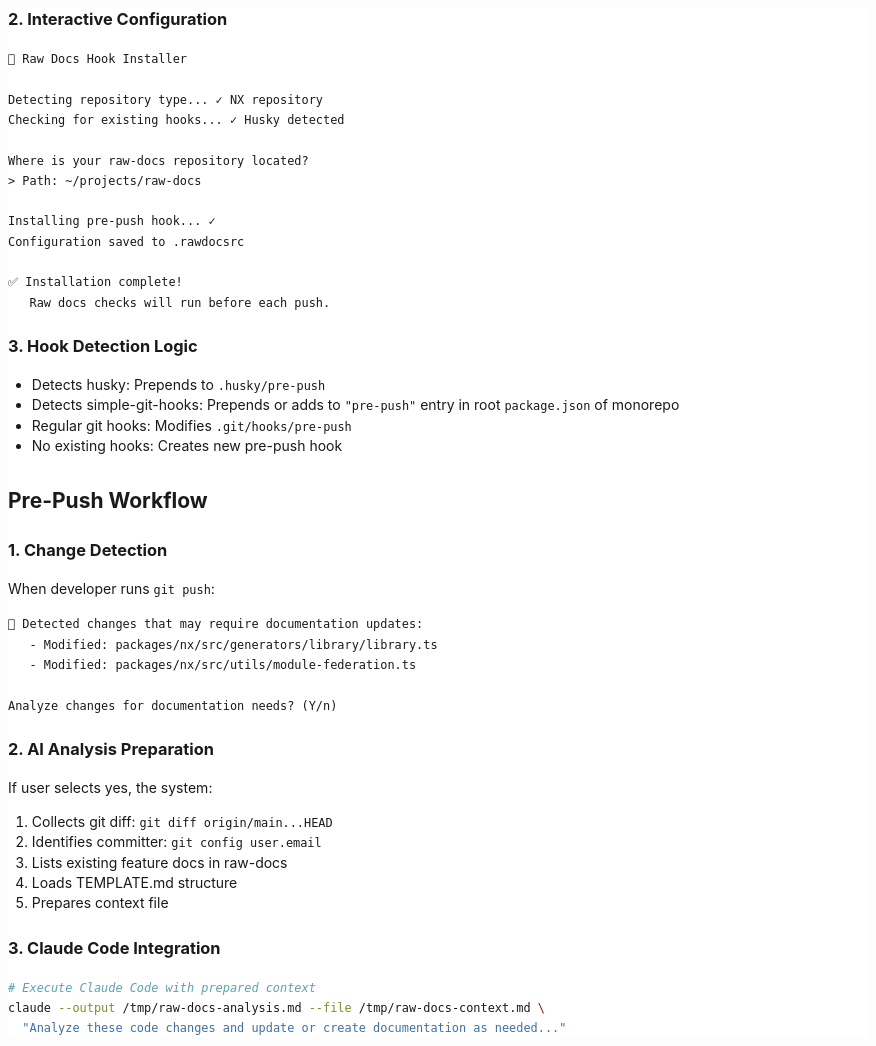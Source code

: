 ### 2. Interactive Configuration
```
🔧 Raw Docs Hook Installer

Detecting repository type... ✓ NX repository
Checking for existing hooks... ✓ Husky detected

Where is your raw-docs repository located?
> Path: ~/projects/raw-docs

Installing pre-push hook... ✓
Configuration saved to .rawdocsrc

✅ Installation complete! 
   Raw docs checks will run before each push.
```

### 3. Hook Detection Logic
- Detects husky: Prepends to `.husky/pre-push`
- Detects simple-git-hooks: Prepends or adds to `"pre-push"` entry in root `package.json` of monorepo
- Regular git hooks: Modifies `.git/hooks/pre-push`
- No existing hooks: Creates new pre-push hook

## Pre-Push Workflow

### 1. Change Detection
When developer runs `git push`:
```
📝 Detected changes that may require documentation updates:
   - Modified: packages/nx/src/generators/library/library.ts
   - Modified: packages/nx/src/utils/module-federation.ts

Analyze changes for documentation needs? (Y/n)
```

### 2. AI Analysis Preparation
If user selects yes, the system:
1. Collects git diff: `git diff origin/main...HEAD`
2. Identifies committer: `git config user.email`
3. Lists existing feature docs in raw-docs
4. Loads TEMPLATE.md structure
5. Prepares context file

### 3. Claude Code Integration
```bash
# Execute Claude Code with prepared context
claude --output /tmp/raw-docs-analysis.md --file /tmp/raw-docs-context.md \
  "Analyze these code changes and update or create documentation as needed..."
```
